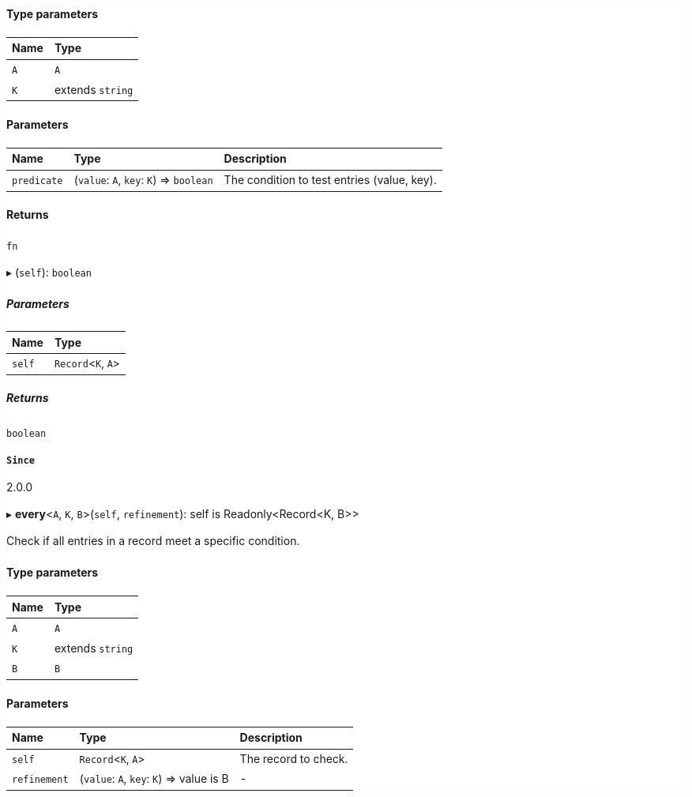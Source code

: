 #### Type parameters

| Name | Type             |
| :--- | :--------------- |
| `A`  | `A`              |
| `K`  | extends `string` |

#### Parameters

| Name        | Type                                    | Description                                 |
| :---------- | :-------------------------------------- | :------------------------------------------ |
| `predicate` | (`value`: `A`, `key`: `K`) => `boolean` | The condition to test entries (value, key). |

#### Returns

`fn`

▸ (`self`): `boolean`

##### Parameters

| Name   | Type                 |
| :----- | :------------------- |
| `self` | `Record`\<`K`, `A`\> |

##### Returns

`boolean`

**`Since`**

2.0.0

▸ **every**\<`A`, `K`, `B`\>(`self`, `refinement`): self is Readonly\<Record\<K, B\>\>

Check if all entries in a record meet a specific condition.

#### Type parameters

| Name | Type             |
| :--- | :--------------- |
| `A`  | `A`              |
| `K`  | extends `string` |
| `B`  | `B`              |

#### Parameters

| Name         | Type                                     | Description          |
| :----------- | :--------------------------------------- | :------------------- |
| `self`       | `Record`\<`K`, `A`\>                     | The record to check. |
| `refinement` | (`value`: `A`, `key`: `K`) => value is B | -                    |
